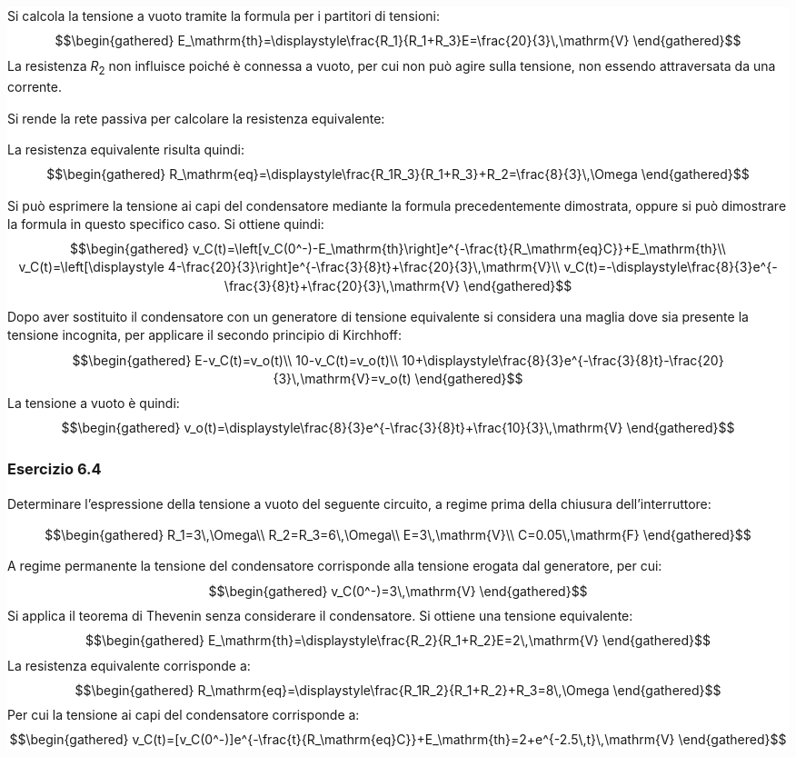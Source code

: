 <div class="center">

</div>

Si calcola la tensione a vuoto tramite la formula per i partitori di tensioni: $$\begin{gathered}
    E_\mathrm{th}=\displaystyle\frac{R_1}{R_1+R_3}E=\frac{20}{3}\,\mathrm{V}
\end{gathered}$$ La resistenza $R_2$ non influisce poiché è connessa a vuoto, per cui non può agire sulla tensione, non essendo attraversata da una corrente.

Si rende la rete passiva per calcolare la resistenza equivalente:

<div class="center">

</div>

La resistenza equivalente risulta quindi: $$\begin{gathered}
    R_\mathrm{eq}=\displaystyle\frac{R_1R_3}{R_1+R_3}+R_2=\frac{8}{3}\,\Omega
\end{gathered}$$

Si può esprimere la tensione ai capi del condensatore mediante la formula precedentemente dimostrata, oppure si può dimostrare la formula in questo specifico caso. Si ottiene quindi: $$\begin{gathered}
    v_C(t)=\left[v_C(0^-)-E_\mathrm{th}\right]e^{-\frac{t}{R_\mathrm{eq}C}}+E_\mathrm{th}\\
    v_C(t)=\left[\displaystyle 4-\frac{20}{3}\right]e^{-\frac{3}{8}t}+\frac{20}{3}\,\mathrm{V}\\
    v_C(t)=-\displaystyle\frac{8}{3}e^{-\frac{3}{8}t}+\frac{20}{3}\,\mathrm{V}
\end{gathered}$$

Dopo aver sostituito il condensatore con un generatore di tensione equivalente si considera una maglia dove sia presente la tensione incognita, per applicare il secondo principio di Kirchhoff: $$\begin{gathered}
    E-v_C(t)=v_o(t)\\
    10-v_C(t)=v_o(t)\\
    10+\displaystyle\frac{8}{3}e^{-\frac{3}{8}t}-\frac{20}{3}\,\mathrm{V}=v_o(t)
\end{gathered}$$ La tensione a vuoto è quindi: $$\begin{gathered}
    v_o(t)=\displaystyle\frac{8}{3}e^{-\frac{3}{8}t}+\frac{10}{3}\,\mathrm{V}
\end{gathered}$$

### Esercizio 6.4

Determinare l’espressione della tensione a vuoto del seguente circuito, a regime prima della chiusura dell’interruttore:

<div class="center">

</div>

$$\begin{gathered}
    R_1=3\,\Omega\\
    R_2=R_3=6\,\Omega\\
    E=3\,\mathrm{V}\\
    C=0.05\,\mathrm{F}
\end{gathered}$$

A regime permanente la tensione del condensatore corrisponde alla tensione erogata dal generatore, per cui: $$\begin{gathered}
    v_C(0^-)=3\,\mathrm{V}
\end{gathered}$$ Si applica il teorema di Thevenin senza considerare il condensatore. Si ottiene una tensione equivalente: $$\begin{gathered}
    E_\mathrm{th}=\displaystyle\frac{R_2}{R_1+R_2}E=2\,\mathrm{V}
\end{gathered}$$ La resistenza equivalente corrisponde a: $$\begin{gathered}
    R_\mathrm{eq}=\displaystyle\frac{R_1R_2}{R_1+R_2}+R_3=8\,\Omega
\end{gathered}$$ Per cui la tensione ai capi del condensatore corrisponde a: $$\begin{gathered}
    v_C(t)=[v_C(0^-)]e^{-\frac{t}{R_\mathrm{eq}C}}+E_\mathrm{th}=2+e^{-2.5\,t}\,\mathrm{V}
\end{gathered}$$
